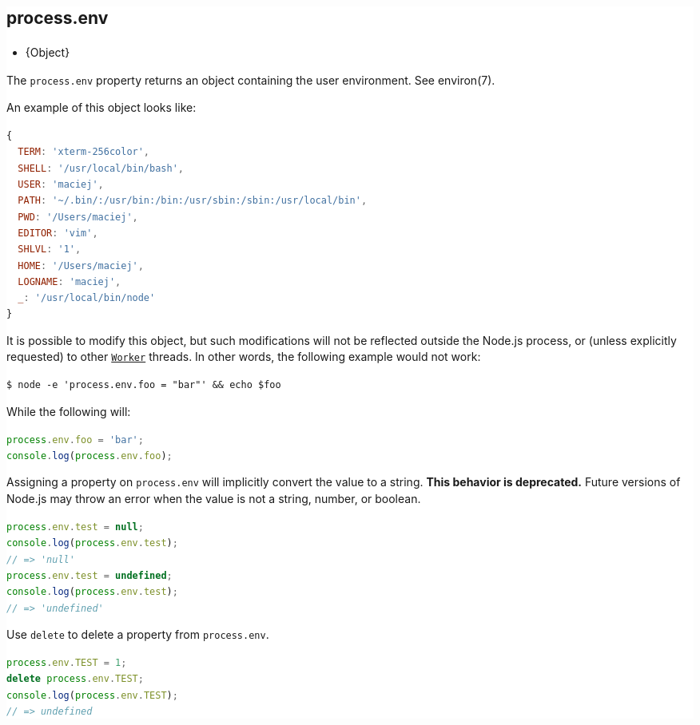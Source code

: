 ## process.env


* {Object}

The `process.env` property returns an object containing the user environment.
See environ(7).

An example of this object looks like:


```js
{
  TERM: 'xterm-256color',
  SHELL: '/usr/local/bin/bash',
  USER: 'maciej',
  PATH: '~/.bin/:/usr/bin:/bin:/usr/sbin:/sbin:/usr/local/bin',
  PWD: '/Users/maciej',
  EDITOR: 'vim',
  SHLVL: '1',
  HOME: '/Users/maciej',
  LOGNAME: 'maciej',
  _: '/usr/local/bin/node'
}
```

It is possible to modify this object, but such modifications will not be
reflected outside the Node.js process, or (unless explicitly requested)
to other [`Worker`][] threads.
In other words, the following example would not work:

```console
$ node -e 'process.env.foo = "bar"' && echo $foo
```

While the following will:

```js
process.env.foo = 'bar';
console.log(process.env.foo);
```

Assigning a property on `process.env` will implicitly convert the value
to a string. **This behavior is deprecated.** Future versions of Node.js may
throw an error when the value is not a string, number, or boolean.

```js
process.env.test = null;
console.log(process.env.test);
// => 'null'
process.env.test = undefined;
console.log(process.env.test);
// => 'undefined'
```

Use `delete` to delete a property from `process.env`.

```js
process.env.TEST = 1;
delete process.env.TEST;
console.log(process.env.TEST);
// => undefined
```


[`'exit'`]: #process_event_exit
[`'message'`]: child_process.html#child_process_event_message
[`'uncaughtException'`]: #process_event_uncaughtexception
[`ChildProcess.disconnect()`]: child_process.html#child_process_subprocess_disconnect
[`ChildProcess.send()`]: child_process.html#child_process_subprocess_send_message_sendhandle_options_callback
[`ChildProcess`]: child_process.html#child_process_class_childprocess
[`Error`]: errors.html#errors_class_error
[`EventEmitter`]: events.html#events_class_eventemitter
[`NODE_OPTIONS`]: cli.html#cli_node_options_options
[`Worker`]: worker_threads.html#worker_threads_class_worker
[`console.error()`]: console.html#console_console_error_data_args
[`console.log()`]: console.html#console_console_log_data_args
[`domain`]: domain.html
[`net.Server`]: net.html#net_class_net_server
[`net.Socket`]: net.html#net_class_net_socket
[`os.constants.dlopen`]: os.html#os_dlopen_constants
[`process.argv`]: #process_process_argv
[`process.config`]: #process_process_config
[`process.execPath`]: #process_process_execpath
[`process.exit()`]: #process_process_exit_code
[`process.exitCode`]: #process_process_exitcode
[`process.hrtime()`]: #process_process_hrtime_time
[`process.hrtime.bigint()`]: #process_process_hrtime_bigint
[`process.kill()`]: #process_process_kill_pid_signal
[`process.setUncaughtExceptionCaptureCallback()`]: process.html#process_process_setuncaughtexceptioncapturecallback_fn
[`promise.catch()`]: https://developer.mozilla.org/en-US/docs/Web/JavaScript/Reference/Global_Objects/Promise/catch
[`Promise.race()`]: https://developer.mozilla.org/en-US/docs/Web/JavaScript/Reference/Global_Objects/Promise/race
[`require()`]: globals.html#globals_require
[`require.main`]: modules.html#modules_accessing_the_main_module
[`require.resolve()`]: modules.html#modules_require_resolve_request_options
[`subprocess.kill()`]: child_process.html#child_process_subprocess_kill_signal
[`v8.setFlagsFromString()`]: v8.html#v8_v8_setflagsfromstring_flags
[Android building]: https://github.com/nodejs/node/blob/master/BUILDING.md#androidandroid-based-devices-eg-firefox-os
[Child Process]: child_process.html
[Cluster]: cluster.html
[Duplex]: stream.html#stream_duplex_and_transform_streams
[Event Loop]: https://nodejs.org/en/docs/guides/event-loop-timers-and-nexttick/#process-nexttick
[LTS]: https://github.com/nodejs/Release
[Readable]: stream.html#stream_readable_streams
[Signal Events]: #process_signal_events
[Stream compatibility]: stream.html#stream_compatibility_with_older_node_js_versions
[TTY]: tty.html#tty_tty
[Writable]: stream.html#stream_writable_streams
[debugger]: debugger.html
[note on process I/O]: process.html#process_a_note_on_process_i_o
[process.cpuUsage]: #process_process_cpuusage_previousvalue
[process_emit_warning]: #process_process_emitwarning_warning_type_code_ctor
[process_warning]: #process_event_warning
[report documentation]: report.html
[uv_rusage_t]: http://docs.libuv.org/en/v1.x/misc.html#c.uv_rusage_t
[wikipedia_minor_fault]: https://en.wikipedia.org/wiki/Page_fault#Minor
[wikipedia_major_fault]: https://en.wikipedia.org/wiki/Page_fault#Major